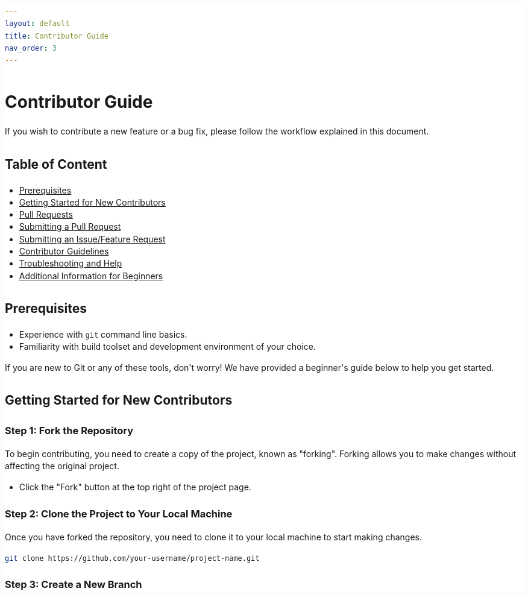 ```yaml
---
layout: default
title: Contributor Guide
nav_order: 3
---
```


# Contributor Guide

If you wish to contribute a new feature or a bug fix, please follow the workflow explained in this document.

## Table of Content

- [Prerequisites](#prerequisites)
- [Getting Started for New Contributors](#getting-started-for-new-contributors)
- [Pull Requests](#pull-requests)
- [Submitting a Pull Request](#submitting-a-pull-request-)
- [Submitting an Issue/Feature Request](#submitting-an-issuefeature-request-)
- [Contributor Guidelines](#contributor-guidelines-)
- [Troubleshooting and Help](#troubleshooting-and-help)
- [Additional Information for Beginners](#additional-information-for-beginners)

## Prerequisites

- Experience with `git` command line basics.
- Familiarity with build toolset and development environment of your choice.

If you are new to Git or any of these tools, don't worry! We have provided a beginner's guide below to help you get started.

## Getting Started for New Contributors

### Step 1: Fork the Repository

To begin contributing, you need to create a copy of the project, known as "forking". Forking allows you to make changes without affecting the original project.

- Click the "Fork" button at the top right of the project page.

### Step 2: Clone the Project to Your Local Machine

Once you have forked the repository, you need to clone it to your local machine to start making changes.

```bash
git clone https://github.com/your-username/project-name.git
```

### Step 3: Create a New Branch
